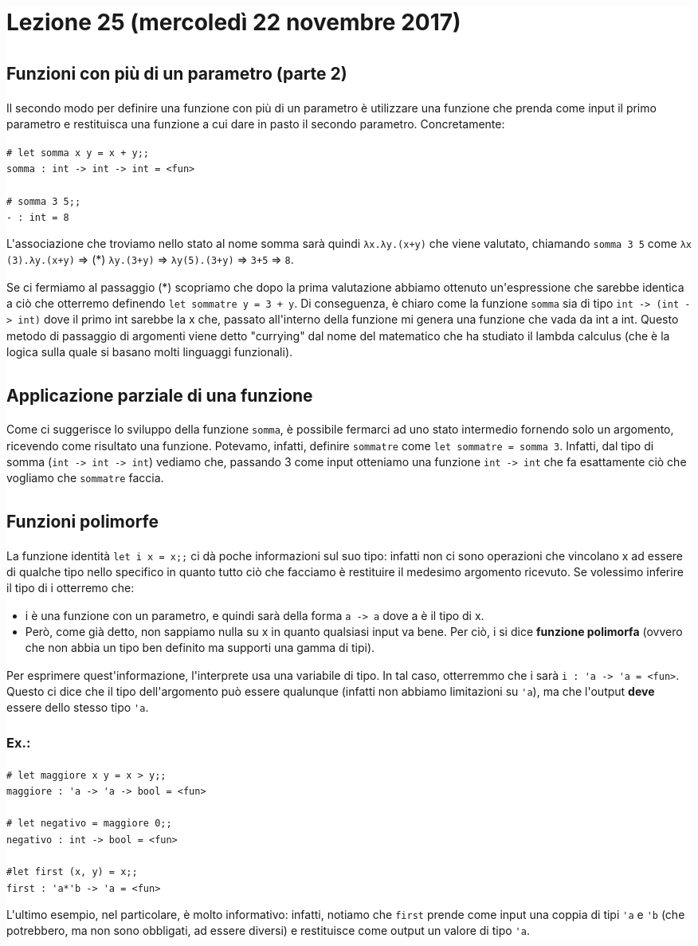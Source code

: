 # Lezione 25 (mercoledì 22 novembre 2017)
## Funzioni con più di un parametro (parte 2)
Il secondo modo per definire una funzione con più di un parametro è utilizzare una funzione che prenda come input il primo parametro e restituisca una funzione a cui dare in pasto il secondo parametro. Concretamente:
```
# let somma x y = x + y;;
somma : int -> int -> int = <fun>

# somma 3 5;;
- : int = 8
```
L'associazione che troviamo nello stato al nome somma sarà quindi `λx.λy.(x+y)` che viene valutato, chiamando `somma 3 5` come `λx(3).λy.(x+y)` => (\*) `λy.(3+y)` => `λy(5).(3+y)` => `3+5` => `8`.

Se ci fermiamo al passaggio (\*) scopriamo che dopo la prima valutazione abbiamo ottenuto un'espressione che sarebbe identica a ciò che otterremo definendo `let sommatre y = 3 + y`. Di conseguenza, è chiaro come la funzione `somma` sia di tipo `int -> (int -> int)` dove il primo int sarebbe la x che, passato all'interno della funzione mi genera una funzione che vada da int a int. Questo metodo di passaggio di argomenti viene detto "currying" dal nome del matematico che ha studiato il lambda calculus (che è la logica sulla quale si basano molti linguaggi funzionali).

## Applicazione parziale di una funzione
Come ci suggerisce lo sviluppo della funzione `somma`, è possibile fermarci ad uno stato intermedio fornendo solo un argomento, ricevendo come risultato una funzione. Potevamo, infatti, definire `sommatre` come `let sommatre = somma 3`. Infatti, dal tipo di somma (`int -> int -> int`) vediamo che, passando 3 come input otteniamo una funzione `int -> int` che fa esattamente ciò che vogliamo che `sommatre` faccia.

## Funzioni polimorfe
La funzione identità `let i x = x;;` ci dà poche informazioni sul suo tipo: infatti non ci sono operazioni che vincolano x ad essere di qualche tipo nello specifico in quanto tutto ciò che facciamo è restituire il medesimo argomento ricevuto. Se volessimo inferire il tipo di i otterremo che:
* i è una funzione con un parametro, e quindi sarà della forma `a -> a` dove a è il tipo di x.
* Però, come già detto, non sappiamo nulla su x in quanto qualsiasi input va bene. Per ciò, i si dice **funzione polimorfa** (ovvero che non abbia un tipo ben definito ma supporti una gamma di tipi).

Per esprimere quest'informazione, l'interprete usa una variabile di tipo. In tal caso, otterremmo che i sarà `i : 'a -> 'a = <fun>`. Questo ci dice che il tipo dell'argomento può essere qualunque (infatti non abbiamo limitazioni su `'a`), ma che l'output **deve** essere dello stesso tipo `'a`.

### Ex.:
```
# let maggiore x y = x > y;;
maggiore : 'a -> 'a -> bool = <fun>

# let negativo = maggiore 0;;
negativo : int -> bool = <fun>

#let first (x, y) = x;;
first : 'a*'b -> 'a = <fun>
```
L'ultimo esempio, nel particolare, è molto informativo: infatti, notiamo che `first` prende come input una coppia di tipi `'a` e `'b` (che potrebbero, ma non sono obbligati, ad essere diversi) e restituisce come output un valore di tipo `'a`.
